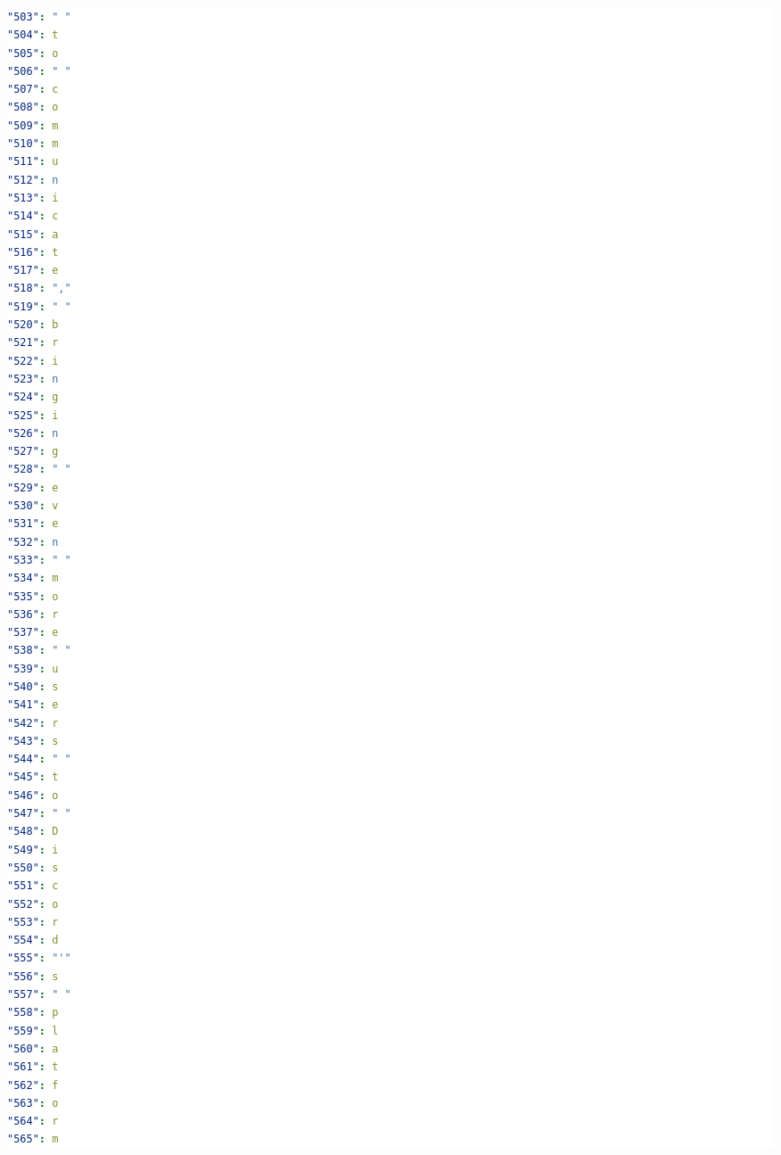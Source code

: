```yaml
"503": " "
"504": t
"505": o
"506": " "
"507": c
"508": o
"509": m
"510": m
"511": u
"512": n
"513": i
"514": c
"515": a
"516": t
"517": e
"518": ","
"519": " "
"520": b
"521": r
"522": i
"523": n
"524": g
"525": i
"526": n
"527": g
"528": " "
"529": e
"530": v
"531": e
"532": n
"533": " "
"534": m
"535": o
"536": r
"537": e
"538": " "
"539": u
"540": s
"541": e
"542": r
"543": s
"544": " "
"545": t
"546": o
"547": " "
"548": D
"549": i
"550": s
"551": c
"552": o
"553": r
"554": d
"555": "'"
"556": s
"557": " "
"558": p
"559": l
"560": a
"561": t
"562": f
"563": o
"564": r
"565": m
```